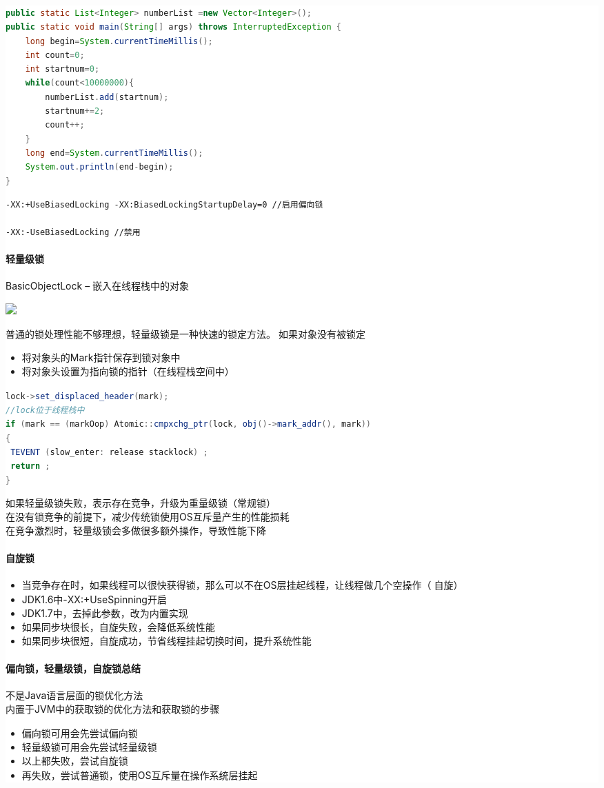 ```java
public static List<Integer> numberList =new Vector<Integer>();
public static void main(String[] args) throws InterruptedException {
	long begin=System.currentTimeMillis();
	int count=0;
	int startnum=0;
	while(count<10000000){
		numberList.add(startnum);
		startnum+=2;
		count++;
	}
	long end=System.currentTimeMillis();
	System.out.println(end-begin);
}

```
```xml
-XX:+UseBiasedLocking -XX:BiasedLockingStartupDelay=0 //启用偏向锁

-XX:-UseBiasedLocking //禁用
```

#### 轻量级锁
BasicObjectLock – 嵌入在线程栈中的对象

![](http://ni484sha.com/images/suo3.png)

普通的锁处理性能不够理想，轻量级锁是一种快速的锁定方法。
如果对象没有被锁定
* 将对象头的Mark指针保存到锁对象中
* 将对象头设置为指向锁的指针（在线程栈空间中）

```java
lock->set_displaced_header(mark);
//lock位于线程栈中
if (mark == (markOop) Atomic::cmpxchg_ptr(lock, obj()->mark_addr(), mark))
{
 TEVENT (slow_enter: release stacklock) ;
 return ;
}
```
如果轻量级锁失败，表示存在竞争，升级为重量级锁（常规锁）  
在没有锁竞争的前提下，减少传统锁使用OS互斥量产生的性能损耗  
在竞争激烈时，轻量级锁会多做很多额外操作，导致性能下降

#### 自旋锁
* 当竞争存在时，如果线程可以很快获得锁，那么可以不在OS层挂起线程，让线程做几个空操作（
自旋）
* JDK1.6中-XX:+UseSpinning开启
* JDK1.7中，去掉此参数，改为内置实现
* 如果同步块很长，自旋失败，会降低系统性能
* 如果同步块很短，自旋成功，节省线程挂起切换时间，提升系统性能

#### 偏向锁，轻量级锁，自旋锁总结
不是Java语言层面的锁优化方法  
内置于JVM中的获取锁的优化方法和获取锁的步骤
* 偏向锁可用会先尝试偏向锁
* 轻量级锁可用会先尝试轻量级锁
* 以上都失败，尝试自旋锁
* 再失败，尝试普通锁，使用OS互斥量在操作系统层挂起
